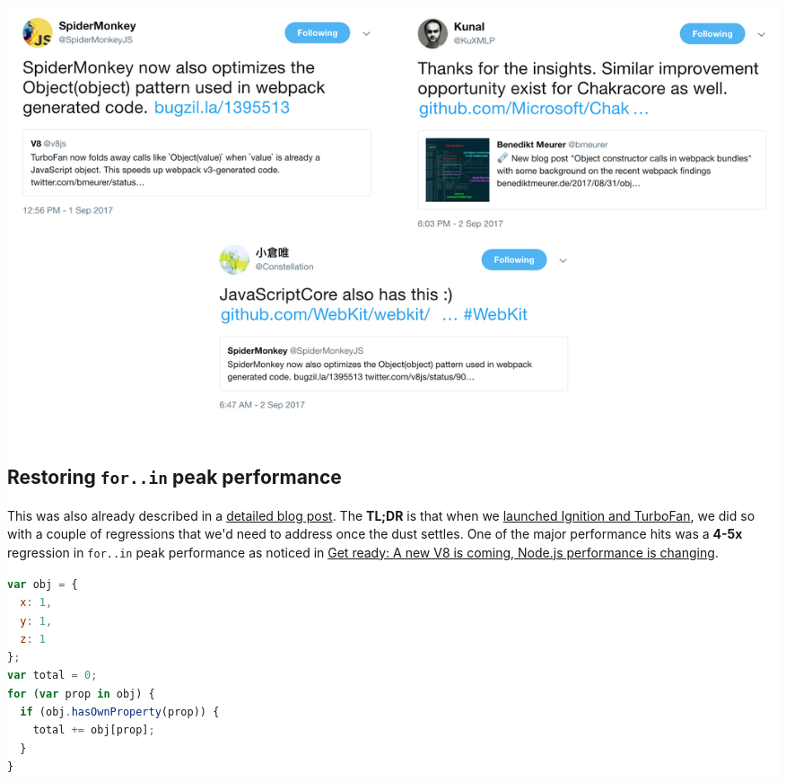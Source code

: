 ![Collaboration](/images/2017/collaboration-20171005.png)

## Restoring `for..in` peak performance

This was also already described in a [detailed blog post](/2017/09/07/restoring-for-in-peak-performance/). The **TL;DR**
is that when we [launched Ignition and TurboFan](https://v8.dev/blog/launching-ignition-and-turbofan),
we did so with a couple of regressions that we'd need to address once the dust settles. One of the major performance hits
was a **4-5x** regression in `for..in` peak performance as noticed in [Get ready: A new V8 is coming, Node.js performance is
changing](https://www.nearform.com/blog/node-js-is-getting-a-new-v8-with-turbofan/).

```js
var obj = {
  x: 1,
  y: 1,
  z: 1
};
var total = 0;
for (var prop in obj) {
  if (obj.hasOwnProperty(prop)) {
    total += obj[prop];
  }
}
```
